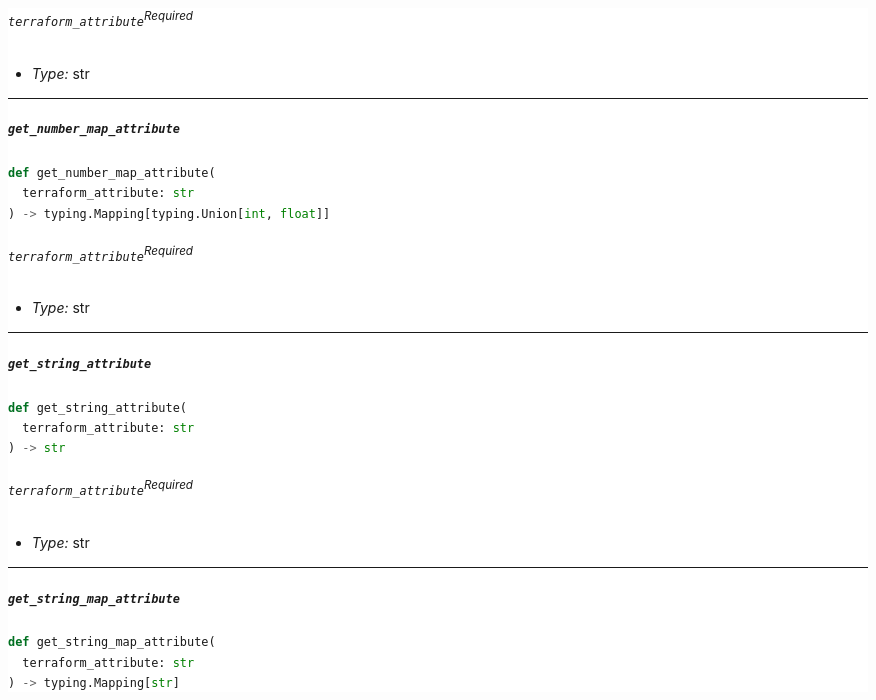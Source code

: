 ###### `terraform_attribute`<sup>Required</sup> <a name="terraform_attribute" id="@cdktf/provider-nomad.dataNomadPlugin.DataNomadPluginNodesOutputReference.getNumberListAttribute.parameter.terraformAttribute"></a>

- *Type:* str

---

##### `get_number_map_attribute` <a name="get_number_map_attribute" id="@cdktf/provider-nomad.dataNomadPlugin.DataNomadPluginNodesOutputReference.getNumberMapAttribute"></a>

```python
def get_number_map_attribute(
  terraform_attribute: str
) -> typing.Mapping[typing.Union[int, float]]
```

###### `terraform_attribute`<sup>Required</sup> <a name="terraform_attribute" id="@cdktf/provider-nomad.dataNomadPlugin.DataNomadPluginNodesOutputReference.getNumberMapAttribute.parameter.terraformAttribute"></a>

- *Type:* str

---

##### `get_string_attribute` <a name="get_string_attribute" id="@cdktf/provider-nomad.dataNomadPlugin.DataNomadPluginNodesOutputReference.getStringAttribute"></a>

```python
def get_string_attribute(
  terraform_attribute: str
) -> str
```

###### `terraform_attribute`<sup>Required</sup> <a name="terraform_attribute" id="@cdktf/provider-nomad.dataNomadPlugin.DataNomadPluginNodesOutputReference.getStringAttribute.parameter.terraformAttribute"></a>

- *Type:* str

---

##### `get_string_map_attribute` <a name="get_string_map_attribute" id="@cdktf/provider-nomad.dataNomadPlugin.DataNomadPluginNodesOutputReference.getStringMapAttribute"></a>

```python
def get_string_map_attribute(
  terraform_attribute: str
) -> typing.Mapping[str]
```
